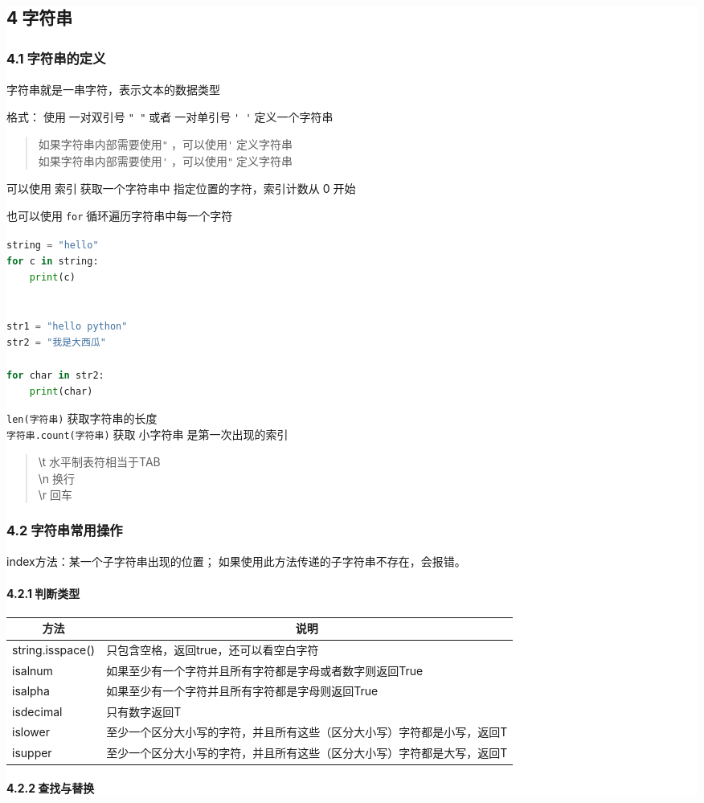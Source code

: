 ## 4 字符串

### 4.1 字符串的定义

字符串就是一串字符，表示文本的数据类型

格式： 使用 一对双引号 `" "` 或者 一对单引号 `' '` 定义一个字符串

> 如果字符串内部需要使用`"` ，可以使用`'` 定义字符串\
> 如果字符串内部需要使用`'` ，可以使用`"` 定义字符串

可以使用 索引 获取一个字符串中 指定位置的字符，索引计数从 0 开始

也可以使用 `for` 循环遍历字符串中每一个字符

```python
string = "hello"
for c in string:
    print(c)


str1 = "hello python"
str2 = "我是大西瓜"

for char in str2:
    print(char)
```

`len(字符串)` 获取字符串的长度\
`字符串.count(字符串)` 获取 小字符串 是第一次出现的索引

> \t 水平制表符相当于TAB\
> \n 换行\
> \r 回车

### 4.2 字符串常用操作

index方法：某一个子字符串出现的位置； 如果使用此方法传递的子字符串不存在，会报错。

#### 4.2.1 判断类型

| 方法               | 说明                                   |
| ---------------- | ------------------------------------ |
| string.isspace() | 只包含空格，返回true，还可以看空白字符                |
| isalnum          | 如果至少有一个字符并且所有字符都是字母或者数字则返回True       |
| isalpha          | 如果至少有一个字符并且所有字符都是字母则返回True           |
| isdecimal        | 只有数字返回T                              |
| islower          | 至少一个区分大小写的字符，并且所有这些（区分大小写）字符都是小写，返回T |
| isupper          | 至少一个区分大小写的字符，并且所有这些（区分大小写）字符都是大写，返回T |

#### 4.2.2 查找与替换
